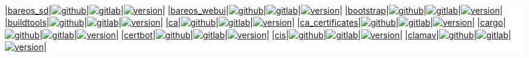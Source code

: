 |[bareos_sd](https://galaxy.ansible.com/robertdebock/bareos_sd)|[![github](https://github.com/robertdebock/ansible-role-bareos_sd/actions/workflows/molecule.yml/badge.svg)](https://github.com/robertdebock/ansible-role-bareos_sd/actions)|[![gitlab](https://gitlab.com/robertdebock-iac/ansible-role-bareos_sd/badges/master/pipeline.svg)](https://gitlab.com/robertdebock-iac/ansible-role-bareos_sd/-/pipelines)|[![version](https://img.shields.io/github/commits-since/robertdebock/ansible-role-bareos_sd/latest.svg)](https://github.com/robertdebock/ansible-role-bareos_sd/releases)|
|[bareos_webui](https://galaxy.ansible.com/robertdebock/bareos_webui)|[![github](https://github.com/robertdebock/ansible-role-bareos_webui/actions/workflows/molecule.yml/badge.svg)](https://github.com/robertdebock/ansible-role-bareos_webui/actions)|[![gitlab](https://gitlab.com/robertdebock-iac/ansible-role-bareos_webui/badges/master/pipeline.svg)](https://gitlab.com/robertdebock-iac/ansible-role-bareos_webui/-/pipelines)|[![version](https://img.shields.io/github/commits-since/robertdebock/ansible-role-bareos_webui/latest.svg)](https://github.com/robertdebock/ansible-role-bareos_webui/releases)|
|[bootstrap](https://galaxy.ansible.com/robertdebock/bootstrap)|[![github](https://github.com/robertdebock/ansible-role-bootstrap/actions/workflows/molecule.yml/badge.svg)](https://github.com/robertdebock/ansible-role-bootstrap/actions)|[![gitlab](https://gitlab.com/robertdebock-iac/ansible-role-bootstrap/badges/master/pipeline.svg)](https://gitlab.com/robertdebock-iac/ansible-role-bootstrap/-/pipelines)|[![version](https://img.shields.io/github/commits-since/robertdebock/ansible-role-bootstrap/latest.svg)](https://github.com/robertdebock/ansible-role-bootstrap/releases)|
|[buildtools](https://galaxy.ansible.com/robertdebock/buildtools)|[![github](https://github.com/robertdebock/ansible-role-buildtools/actions/workflows/molecule.yml/badge.svg)](https://github.com/robertdebock/ansible-role-buildtools/actions)|[![gitlab](https://gitlab.com/robertdebock-iac/ansible-role-buildtools/badges/master/pipeline.svg)](https://gitlab.com/robertdebock-iac/ansible-role-buildtools/-/pipelines)|[![version](https://img.shields.io/github/commits-since/robertdebock/ansible-role-buildtools/latest.svg)](https://github.com/robertdebock/ansible-role-buildtools/releases)|
|[ca](https://galaxy.ansible.com/robertdebock/ca)|[![github](https://github.com/robertdebock/ansible-role-ca/actions/workflows/molecule.yml/badge.svg)](https://github.com/robertdebock/ansible-role-ca/actions)|[![gitlab](https://gitlab.com/robertdebock-iac/ansible-role-ca/badges/master/pipeline.svg)](https://gitlab.com/robertdebock-iac/ansible-role-ca/-/pipelines)|[![version](https://img.shields.io/github/commits-since/robertdebock/ansible-role-ca/latest.svg)](https://github.com/robertdebock/ansible-role-ca/releases)|
|[ca_certificates](https://galaxy.ansible.com/robertdebock/ca_certificates)|[![github](https://github.com/robertdebock/ansible-role-ca_certificates/actions/workflows/molecule.yml/badge.svg)](https://github.com/robertdebock/ansible-role-ca_certificates/actions)|[![gitlab](https://gitlab.com/robertdebock-iac/ansible-role-ca_certificates/badges/master/pipeline.svg)](https://gitlab.com/robertdebock-iac/ansible-role-ca_certificates/-/pipelines)|[![version](https://img.shields.io/github/commits-since/robertdebock/ansible-role-ca_certificates/latest.svg)](https://github.com/robertdebock/ansible-role-ca_certificates/releases)|
|[cargo](https://galaxy.ansible.com/robertdebock/cargo)|[![github](https://github.com/robertdebock/ansible-role-cargo/actions/workflows/molecule.yml/badge.svg)](https://github.com/robertdebock/ansible-role-cargo/actions)|[![gitlab](https://gitlab.com/robertdebock-iac/ansible-role-cargo/badges/master/pipeline.svg)](https://gitlab.com/robertdebock-iac/ansible-role-cargo/-/pipelines)|[![version](https://img.shields.io/github/commits-since/robertdebock/ansible-role-cargo/latest.svg)](https://github.com/robertdebock/ansible-role-cargo/releases)|
|[certbot](https://galaxy.ansible.com/robertdebock/certbot)|[![github](https://github.com/robertdebock/ansible-role-certbot/actions/workflows/molecule.yml/badge.svg)](https://github.com/robertdebock/ansible-role-certbot/actions)|[![gitlab](https://gitlab.com/robertdebock-iac/ansible-role-certbot/badges/master/pipeline.svg)](https://gitlab.com/robertdebock-iac/ansible-role-certbot/-/pipelines)|[![version](https://img.shields.io/github/commits-since/robertdebock/ansible-role-certbot/latest.svg)](https://github.com/robertdebock/ansible-role-certbot/releases)|
|[cis](https://galaxy.ansible.com/robertdebock/cis)|[![github](https://github.com/robertdebock/ansible-role-cis/actions/workflows/molecule.yml/badge.svg)](https://github.com/robertdebock/ansible-role-cis/actions)|[![gitlab](https://gitlab.com/robertdebock-iac/ansible-role-cis/badges/master/pipeline.svg)](https://gitlab.com/robertdebock-iac/ansible-role-cis/-/pipelines)|[![version](https://img.shields.io/github/commits-since/robertdebock/ansible-role-cis/latest.svg)](https://github.com/robertdebock/ansible-role-cis/releases)|
|[clamav](https://galaxy.ansible.com/robertdebock/clamav)|[![github](https://github.com/robertdebock/ansible-role-clamav/actions/workflows/molecule.yml/badge.svg)](https://github.com/robertdebock/ansible-role-clamav/actions)|[![gitlab](https://gitlab.com/robertdebock-iac/ansible-role-clamav/badges/master/pipeline.svg)](https://gitlab.com/robertdebock-iac/ansible-role-clamav/-/pipelines)|[![version](https://img.shields.io/github/commits-since/robertdebock/ansible-role-clamav/latest.svg)](https://github.com/robertdebock/ansible-role-clamav/releases)|